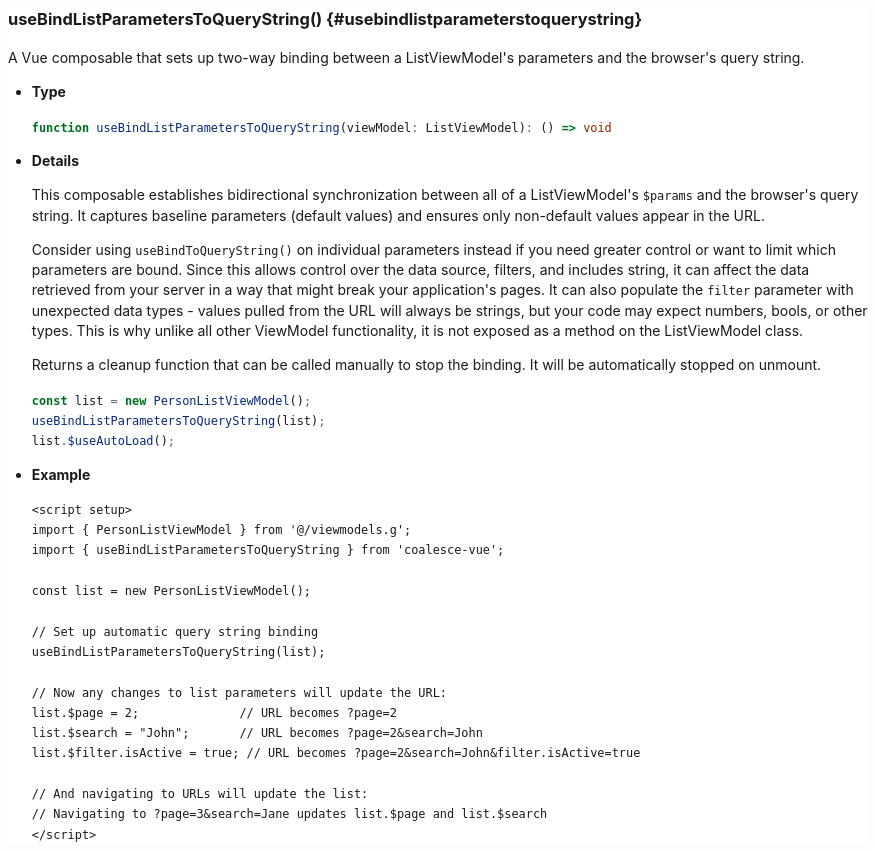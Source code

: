 ### useBindListParametersToQueryString() {#usebindlistparameterstoquerystring}

A Vue composable that sets up two-way binding between a ListViewModel's parameters and the browser's query string.

- **Type**

  ```ts
  function useBindListParametersToQueryString(viewModel: ListViewModel): () => void
  ```

- **Details**

  This composable establishes bidirectional synchronization between all of a ListViewModel's `$params` and the browser's query string. It captures baseline parameters (default values) and ensures only non-default values appear in the URL.

  Consider using `useBindToQueryString()` on individual parameters instead if you need greater control or want to limit which parameters are bound. Since this allows control over the data source, filters, and includes string, it can affect the data retrieved from your server in a way that might break your application's pages. It can also populate the `filter` parameter with unexpected data types - values pulled from the URL will always be strings, but your code may expect numbers, bools, or other types. This is why unlike all other ViewModel functionality, it is not exposed as a method on the ListViewModel class.

  Returns a cleanup function that can be called manually to stop the binding. It will be automatically stopped on unmount.
  
  ```ts
  const list = new PersonListViewModel();
  useBindListParametersToQueryString(list);
  list.$useAutoLoad();
  ```

- **Example**

  ```vue
  <script setup>
  import { PersonListViewModel } from '@/viewmodels.g';
  import { useBindListParametersToQueryString } from 'coalesce-vue';

  const list = new PersonListViewModel();
  
  // Set up automatic query string binding
  useBindListParametersToQueryString(list);
  
  // Now any changes to list parameters will update the URL:
  list.$page = 2;              // URL becomes ?page=2
  list.$search = "John";       // URL becomes ?page=2&search=John
  list.$filter.isActive = true; // URL becomes ?page=2&search=John&filter.isActive=true
  
  // And navigating to URLs will update the list:
  // Navigating to ?page=3&search=Jane updates list.$page and list.$search
  </script>
  ```
